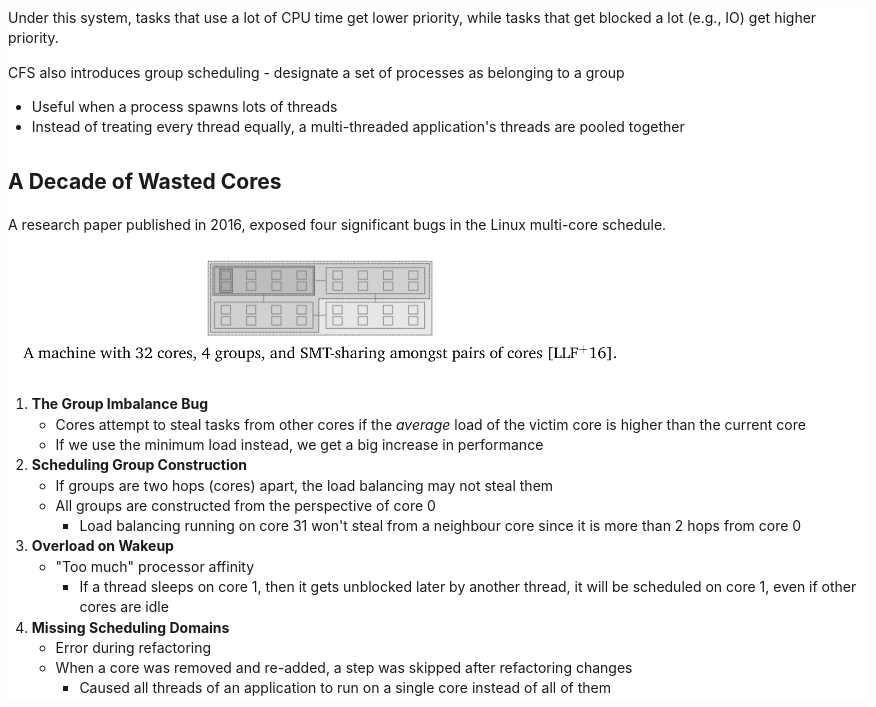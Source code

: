 Under this system, tasks that use a lot of CPU time get lower priority, while tasks that get blocked a lot (e.g., IO) get higher priority.

CFS also introduces group scheduling - designate a set of processes as belonging to a group

* Useful when a process spawns lots of threads
* Instead of treating every thread equally, a multi-threaded application's threads are pooled together

## A Decade of Wasted Cores

A research paper published in 2016, exposed four significant bugs in the Linux multi-core schedule.

![](./images/core_groups.png)

1. **The Group Imbalance Bug**
   * Cores attempt to steal tasks from other cores if the *average* load of the victim core is higher than the current core
   * If we use the minimum load instead, we get a big increase in performance
2. **Scheduling Group Construction**
   * If groups are two hops (cores) apart, the load balancing may not steal them
   * All groups are constructed from the perspective of core 0
     * Load balancing running on core 31 won't steal from a neighbour core since it is more than 2 hops from core 0
3. **Overload on Wakeup**
   * "Too much" processor affinity
     * If a thread sleeps on core 1, then it gets unblocked later by another thread, it will be scheduled on core 1, even if other cores are idle
4. **Missing Scheduling Domains**
   * Error during refactoring
   * When a core was removed and re-added, a step was skipped after refactoring changes
     * Caused all threads of an application to run on a single core instead of all of them
